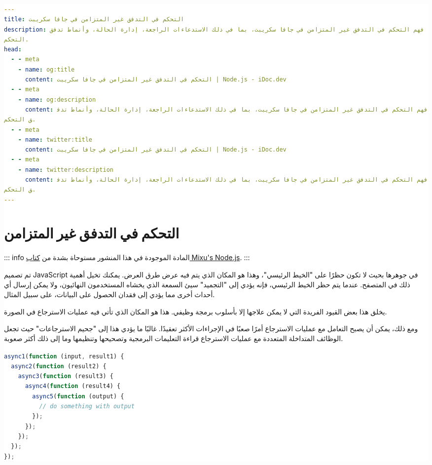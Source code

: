 ```yaml
---
title: التحكم في التدفق غير المتزامن في جافا سكريبت
description: فهم التحكم في التدفق غير المتزامن في جافا سكريبت، بما في ذلك الاستدعاءات الراجعة، إدارة الحالة، وأنماط تدفق التحكم.
head:
  - - meta
    - name: og:title
      content: التحكم في التدفق غير المتزامن في جافا سكريبت | Node.js - iDoc.dev
  - - meta
    - name: og:description
      content: فهم التحكم في التدفق غير المتزامن في جافا سكريبت، بما في ذلك الاستدعاءات الراجعة، إدارة الحالة، وأنماط تدفق التحكم.
  - - meta
    - name: twitter:title
      content: التحكم في التدفق غير المتزامن في جافا سكريبت | Node.js - iDoc.dev
  - - meta
    - name: twitter:description
      content: فهم التحكم في التدفق غير المتزامن في جافا سكريبت، بما في ذلك الاستدعاءات الراجعة، إدارة الحالة، وأنماط تدفق التحكم.
---
```



# التحكم في التدفق غير المتزامن

::: info
المادة الموجودة في هذا المنشور مستوحاة بشدة من [كتاب Mixu's Node.js](http://book.mixu.net/node/ch7.html).
:::

تم تصميم JavaScript في جوهرها بحيث لا تكون حظرًا على "الخيط الرئيسي"، وهذا هو المكان الذي يتم فيه عرض طرق العرض. يمكنك تخيل أهمية ذلك في المتصفح. عندما يتم حظر الخيط الرئيسي، فإنه يؤدي إلى "التجميد" سيئ السمعة الذي يخشاه المستخدمون النهائيون، ولا يمكن إرسال أي أحداث أخرى مما يؤدي إلى فقدان الحصول على البيانات، على سبيل المثال.

يخلق هذا بعض القيود الفريدة التي لا يمكن علاجها إلا بأسلوب برمجة وظيفي. هذا هو المكان الذي تأتي فيه عمليات الاسترجاع في الصورة.

ومع ذلك، يمكن أن يصبح التعامل مع عمليات الاسترجاع أمرًا صعبًا في الإجراءات الأكثر تعقيدًا. غالبًا ما يؤدي هذا إلى "جحيم الاسترجاعات" حيث تجعل الوظائف المتداخلة المتعددة مع عمليات الاسترجاع قراءة التعليمات البرمجية وتصحيحها وتنظيمها وما إلى ذلك أكثر صعوبة.

```js
async1(function (input, result1) {
  async2(function (result2) {
    async3(function (result3) {
      async4(function (result4) {
        async5(function (output) {
          // do something with output
        });
      });
    });
  });
});
```

